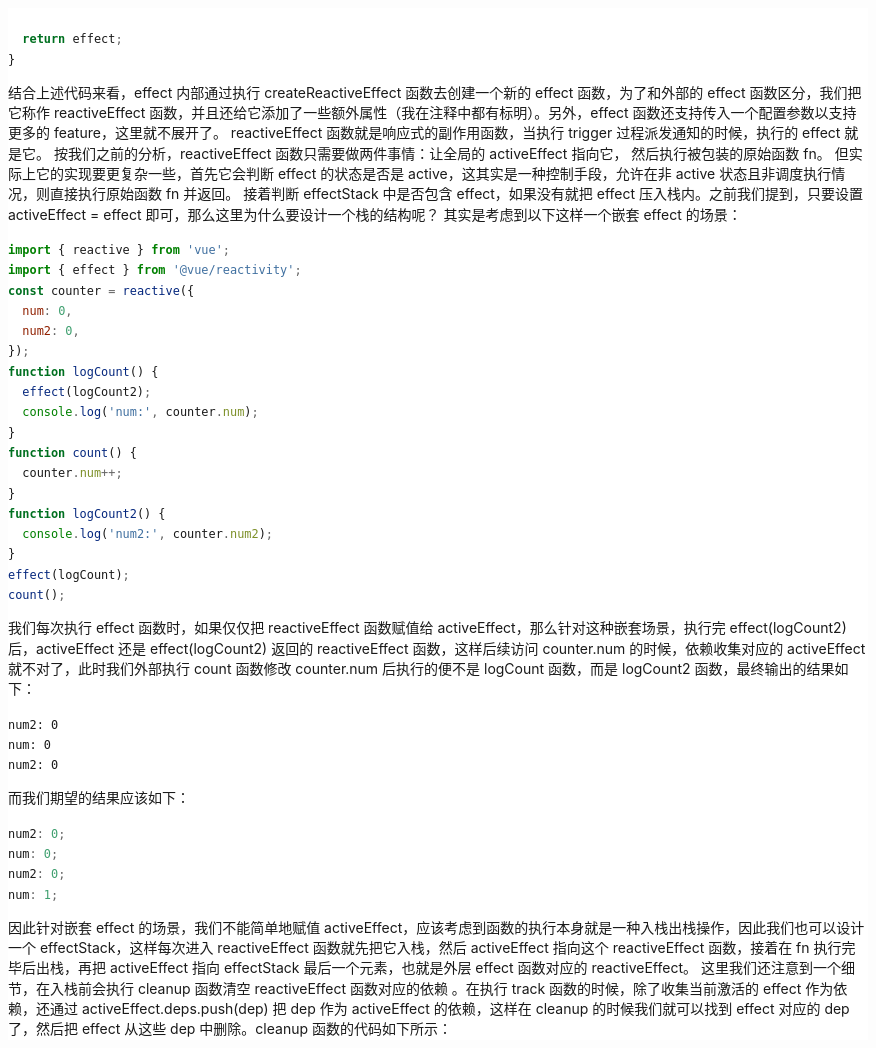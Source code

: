 ```js

  return effect;
}
```

结合上述代码来看，effect 内部通过执行 createReactiveEffect 函数去创建一个新的 effect 函数，为了和外部的 effect 函数区分，我们把它称作 reactiveEffect 函数，并且还给它添加了一些额外属性（我在注释中都有标明）。另外，effect 函数还支持传入一个配置参数以支持更多的 feature，这里就不展开了。
reactiveEffect 函数就是响应式的副作用函数，当执行 trigger 过程派发通知的时候，执行的 effect 就是它。
按我们之前的分析，reactiveEffect 函数只需要做两件事情：让全局的 activeEffect 指向它， 然后执行被包装的原始函数 fn。
但实际上它的实现要更复杂一些，首先它会判断 effect 的状态是否是 active，这其实是一种控制手段，允许在非 active 状态且非调度执行情况，则直接执行原始函数 fn 并返回。
接着判断 effectStack 中是否包含 effect，如果没有就把 effect 压入栈内。之前我们提到，只要设置 activeEffect = effect 即可，那么这里为什么要设计一个栈的结构呢？
其实是考虑到以下这样一个嵌套 effect 的场景：

```js
import { reactive } from 'vue';
import { effect } from '@vue/reactivity';
const counter = reactive({
  num: 0,
  num2: 0,
});
function logCount() {
  effect(logCount2);
  console.log('num:', counter.num);
}
function count() {
  counter.num++;
}
function logCount2() {
  console.log('num2:', counter.num2);
}
effect(logCount);
count();
```

我们每次执行 effect 函数时，如果仅仅把 reactiveEffect 函数赋值给 activeEffect，那么针对这种嵌套场景，执行完 effect(logCount2) 后，activeEffect 还是 effect(logCount2) 返回的 reactiveEffect 函数，这样后续访问 counter.num 的时候，依赖收集对应的 activeEffect 就不对了，此时我们外部执行 count 函数修改 counter.num 后执行的便不是 logCount 函数，而是 logCount2 函数，最终输出的结果如下：

```
num2: 0
num: 0
num2: 0
```

而我们期望的结果应该如下：

```js
num2: 0;
num: 0;
num2: 0;
num: 1;
```

因此针对嵌套 effect 的场景，我们不能简单地赋值 activeEffect，应该考虑到函数的执行本身就是一种入栈出栈操作，因此我们也可以设计一个 effectStack，这样每次进入 reactiveEffect 函数就先把它入栈，然后 activeEffect 指向这个 reactiveEffect 函数，接着在 fn 执行完毕后出栈，再把 activeEffect 指向 effectStack 最后一个元素，也就是外层 effect 函数对应的 reactiveEffect。
这里我们还注意到一个细节，在入栈前会执行 cleanup 函数清空 reactiveEffect 函数对应的依赖 。在执行 track 函数的时候，除了收集当前激活的 effect 作为依赖，还通过 activeEffect.deps.push(dep) 把 dep 作为 activeEffect 的依赖，这样在 cleanup 的时候我们就可以找到 effect 对应的 dep 了，然后把 effect 从这些 dep 中删除。cleanup 函数的代码如下所示：
